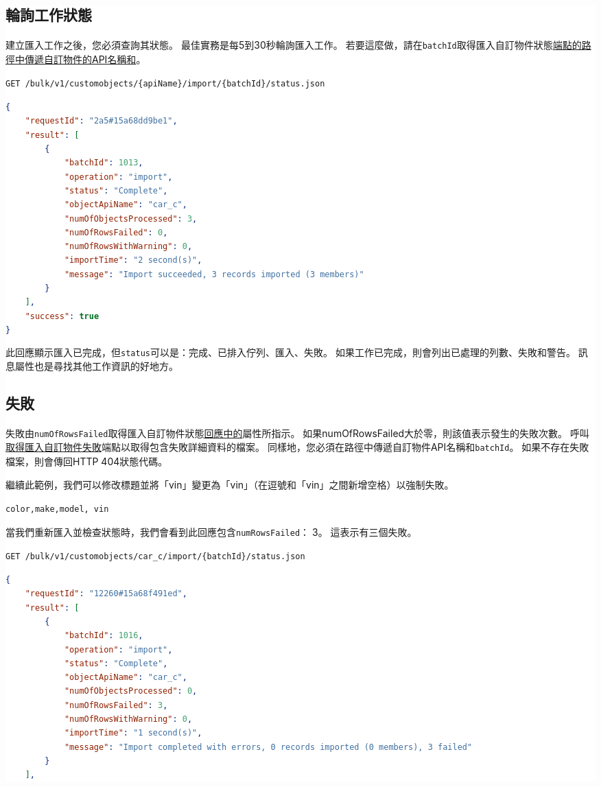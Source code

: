 ## 輪詢工作狀態

建立匯入工作之後，您必須查詢其狀態。 最佳實務是每5到30秒輪詢匯入工作。 若要這麼做，請在`batchId`取得匯入自訂物件狀態[端點的路徑中傳遞自訂物件的API名稱和](https://developer.adobe.com/marketo-apis/api/mapi/#tag/Bulk-Import-Custom-Objects/operation/getImportCustomObjectStatusUsingGET)。

```
GET /bulk/v1/customobjects/{apiName}/import/{batchId}/status.json
```

```json
{
    "requestId": "2a5#15a68dd9be1",
    "result": [
        {
            "batchId": 1013,
            "operation": "import",
            "status": "Complete",
            "objectApiName": "car_c",
            "numOfObjectsProcessed": 3,
            "numOfRowsFailed": 0,
            "numOfRowsWithWarning": 0,
            "importTime": "2 second(s)",
            "message": "Import succeeded, 3 records imported (3 members)"
        }
    ],
    "success": true
}
```

此回應顯示匯入已完成，但`status`可以是：完成、已排入佇列、匯入、失敗。 如果工作已完成，則會列出已處理的列數、失敗和警告。 訊息屬性也是尋找其他工作資訊的好地方。

## 失敗

失敗由`numOfRowsFailed`取得匯入自訂物件狀態[回應中的](https://developer.adobe.com/marketo-apis/api/mapi/#tag/Bulk-Import-Custom-Objects/operation/getImportCustomObjectStatusUsingGET)屬性所指示。 如果numOfRowsFailed大於零，則該值表示發生的失敗次數。 呼叫[取得匯入自訂物件失敗](https://developer.adobe.com/marketo-apis/api/mapi/#tag/Bulk-Import-Custom-Objects/operation/getImportCustomObjectFailuresUsingGET)端點以取得包含失敗詳細資料的檔案。 同樣地，您必須在路徑中傳遞自訂物件API名稱和`batchId`。 如果不存在失敗檔案，則會傳回HTTP 404狀態代碼。

繼續此範例，我們可以修改標題並將「vin」變更為「vin」（在逗號和「vin」之間新增空格）以強制失敗。

```
color,make,model, vin
```

當我們重新匯入並檢查狀態時，我們會看到此回應包含`numRowsFailed`： 3。 這表示有三個失敗。

```
GET /bulk/v1/customobjects/car_c/import/{batchId}/status.json
```

```json
{
    "requestId": "12260#15a68f491ed",
    "result": [
        {
            "batchId": 1016,
            "operation": "import",
            "status": "Complete",
            "objectApiName": "car_c",
            "numOfObjectsProcessed": 0,
            "numOfRowsFailed": 3,
            "numOfRowsWithWarning": 0,
            "importTime": "1 second(s)",
            "message": "Import completed with errors, 0 records imported (0 members), 3 failed"
        }
    ],
```